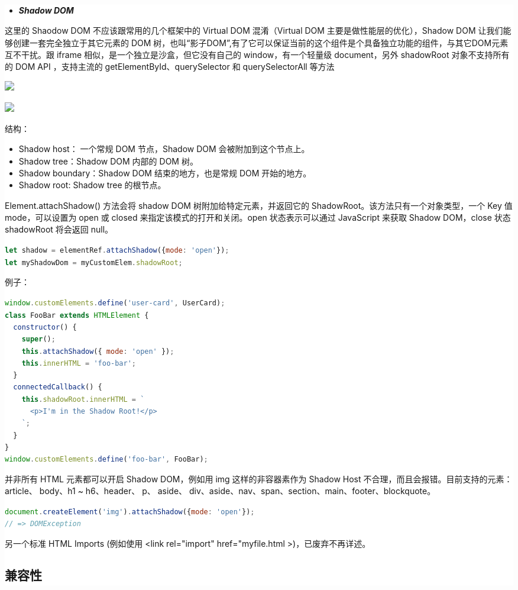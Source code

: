 - ***Shadow DOM***

这里的 Shaodow DOM 不应该跟常用的几个框架中的 Virtual DOM 混淆（Virtual DOM 主要是做性能层的优化），Shadow DOM 让我们能够创建一套完全独立于其它元素的 DOM 树，也叫“影子DOM”,有了它可以保证当前的这个组件是个具备独立功能的组件，与其它DOM元素互不干扰。跟 iframe 相似，是一个独立是沙盒，但它没有自己的 window，有一个轻量级 document，另外 shadowRoot 对象不支持所有的 DOM API ，支持主流的 getElementById、querySelector 和 querySelectorAll 等方法

![](https://assets.wuxinhua.com//blog/assets/web-components/shadow-tree.png)

![](https://assets.wuxinhua.com//blog/assets/web-components/shadow-dom.png)

结构：

- Shadow host： 一个常规 DOM 节点，Shadow DOM 会被附加到这个节点上。
- Shadow tree：Shadow DOM 内部的 DOM 树。
- Shadow boundary：Shadow DOM 结束的地方，也是常规 DOM 开始的地方。
- Shadow root: Shadow tree 的根节点。

Element.attachShadow() 方法会将 shadow DOM 树附加给特定元素，并返回它的 ShadowRoot。该方法只有一个对象类型，一个 Key 值 mode，可以设置为 open 或 closed 来指定该模式的打开和关闭。open 状态表示可以通过 JavaScript 来获取 Shadow DOM，close 状态 shadowRoot 将会返回 null。

```javascript
let shadow = elementRef.attachShadow({mode: 'open'});
let myShadowDom = myCustomElem.shadowRoot;
```

例子：

```javascript
window.customElements.define('user-card', UserCard);
class FooBar extends HTMLElement {
  constructor() {
    super();
    this.attachShadow({ mode: 'open' });
    this.innerHTML = 'foo-bar';
  }
  connectedCallback() {
    this.shadowRoot.innerHTML = `
      <p>I'm in the Shadow Root!</p>
    `;
  }
}
window.customElements.define('foo-bar', FooBar);

```

并非所有 HTML 元素都可以开启 Shadow DOM，例如用 img 这样的非容器素作为 Shadow Host 不合理，而且会报错。目前支持的元素： article、 body、h1 ~ h6、header、 p、 aside、 div、aside、nav、span、section、main、footer、blockquote。

```javascript
document.createElement('img').attachShadow({mode: 'open'});    
// => DOMException
```

另一个标准 HTML Imports (例如使用 <link rel="import" href="myfile.html >)，已废弃不再详述。

## 兼容性

